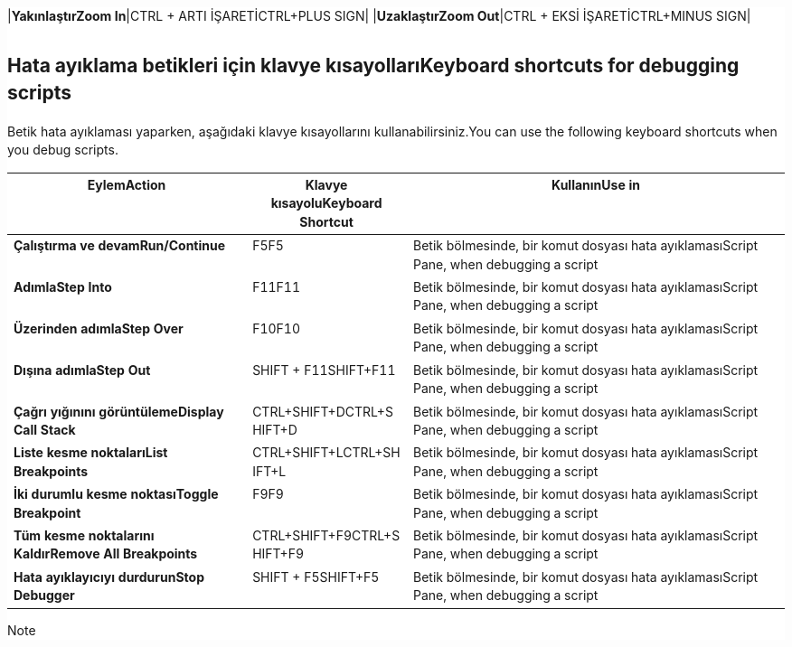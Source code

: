 |<span data-ttu-id="6ed3b-210">**Yakınlaştır**</span><span class="sxs-lookup"><span data-stu-id="6ed3b-210">**Zoom In**</span></span>|<span data-ttu-id="6ed3b-211">CTRL + ARTI İŞARETİ</span><span class="sxs-lookup"><span data-stu-id="6ed3b-211">CTRL+PLUS SIGN</span></span>|
|<span data-ttu-id="6ed3b-212">**Uzaklaştır**</span><span class="sxs-lookup"><span data-stu-id="6ed3b-212">**Zoom Out**</span></span>|<span data-ttu-id="6ed3b-213">CTRL + EKSİ İŞARETİ</span><span class="sxs-lookup"><span data-stu-id="6ed3b-213">CTRL+MINUS SIGN</span></span>|

## <a name="keyboard-shortcuts-for-debugging-scripts"></a><span data-ttu-id="6ed3b-214">Hata ayıklama betikleri için klavye kısayolları</span><span class="sxs-lookup"><span data-stu-id="6ed3b-214">Keyboard shortcuts for debugging scripts</span></span>

<span data-ttu-id="6ed3b-215">Betik hata ayıklaması yaparken, aşağıdaki klavye kısayollarını kullanabilirsiniz.</span><span class="sxs-lookup"><span data-stu-id="6ed3b-215">You can use the following keyboard shortcuts when you debug scripts.</span></span>

|<span data-ttu-id="6ed3b-216">Eylem</span><span class="sxs-lookup"><span data-stu-id="6ed3b-216">Action</span></span>|<span data-ttu-id="6ed3b-217">Klavye kısayolu</span><span class="sxs-lookup"><span data-stu-id="6ed3b-217">Keyboard Shortcut</span></span>|<span data-ttu-id="6ed3b-218">Kullanın</span><span class="sxs-lookup"><span data-stu-id="6ed3b-218">Use in</span></span>|
|----------|---------------------|----------|
|<span data-ttu-id="6ed3b-219">**Çalıştırma ve devam**</span><span class="sxs-lookup"><span data-stu-id="6ed3b-219">**Run/Continue**</span></span>|<span data-ttu-id="6ed3b-220">F5</span><span class="sxs-lookup"><span data-stu-id="6ed3b-220">F5</span></span>|<span data-ttu-id="6ed3b-221">Betik bölmesinde, bir komut dosyası hata ayıklaması</span><span class="sxs-lookup"><span data-stu-id="6ed3b-221">Script Pane, when debugging a script</span></span>|
|<span data-ttu-id="6ed3b-222">**Adımla**</span><span class="sxs-lookup"><span data-stu-id="6ed3b-222">**Step Into**</span></span>|<span data-ttu-id="6ed3b-223">F11</span><span class="sxs-lookup"><span data-stu-id="6ed3b-223">F11</span></span>|<span data-ttu-id="6ed3b-224">Betik bölmesinde, bir komut dosyası hata ayıklaması</span><span class="sxs-lookup"><span data-stu-id="6ed3b-224">Script Pane, when debugging a script</span></span>|
|<span data-ttu-id="6ed3b-225">**Üzerinden adımla**</span><span class="sxs-lookup"><span data-stu-id="6ed3b-225">**Step Over**</span></span>|<span data-ttu-id="6ed3b-226">F10</span><span class="sxs-lookup"><span data-stu-id="6ed3b-226">F10</span></span>|<span data-ttu-id="6ed3b-227">Betik bölmesinde, bir komut dosyası hata ayıklaması</span><span class="sxs-lookup"><span data-stu-id="6ed3b-227">Script Pane, when debugging a script</span></span>|
|<span data-ttu-id="6ed3b-228">**Dışına adımla**</span><span class="sxs-lookup"><span data-stu-id="6ed3b-228">**Step Out**</span></span>|<span data-ttu-id="6ed3b-229">SHIFT + F11</span><span class="sxs-lookup"><span data-stu-id="6ed3b-229">SHIFT+F11</span></span>|<span data-ttu-id="6ed3b-230">Betik bölmesinde, bir komut dosyası hata ayıklaması</span><span class="sxs-lookup"><span data-stu-id="6ed3b-230">Script Pane, when debugging a script</span></span>|
|<span data-ttu-id="6ed3b-231">**Çağrı yığınını görüntüleme**</span><span class="sxs-lookup"><span data-stu-id="6ed3b-231">**Display Call Stack**</span></span>|<span data-ttu-id="6ed3b-232">CTRL+SHIFT+D</span><span class="sxs-lookup"><span data-stu-id="6ed3b-232">CTRL+SHIFT+D</span></span>|<span data-ttu-id="6ed3b-233">Betik bölmesinde, bir komut dosyası hata ayıklaması</span><span class="sxs-lookup"><span data-stu-id="6ed3b-233">Script Pane, when debugging a script</span></span>|
|<span data-ttu-id="6ed3b-234">**Liste kesme noktaları**</span><span class="sxs-lookup"><span data-stu-id="6ed3b-234">**List Breakpoints**</span></span>|<span data-ttu-id="6ed3b-235">CTRL+SHIFT+L</span><span class="sxs-lookup"><span data-stu-id="6ed3b-235">CTRL+SHIFT+L</span></span>|<span data-ttu-id="6ed3b-236">Betik bölmesinde, bir komut dosyası hata ayıklaması</span><span class="sxs-lookup"><span data-stu-id="6ed3b-236">Script Pane, when debugging a script</span></span>|
|<span data-ttu-id="6ed3b-237">**İki durumlu kesme noktası**</span><span class="sxs-lookup"><span data-stu-id="6ed3b-237">**Toggle Breakpoint**</span></span>|<span data-ttu-id="6ed3b-238">F9</span><span class="sxs-lookup"><span data-stu-id="6ed3b-238">F9</span></span>|<span data-ttu-id="6ed3b-239">Betik bölmesinde, bir komut dosyası hata ayıklaması</span><span class="sxs-lookup"><span data-stu-id="6ed3b-239">Script Pane, when debugging a script</span></span>|
|<span data-ttu-id="6ed3b-240">**Tüm kesme noktalarını Kaldır**</span><span class="sxs-lookup"><span data-stu-id="6ed3b-240">**Remove All Breakpoints**</span></span>|<span data-ttu-id="6ed3b-241">CTRL+SHIFT+F9</span><span class="sxs-lookup"><span data-stu-id="6ed3b-241">CTRL+SHIFT+F9</span></span>|<span data-ttu-id="6ed3b-242">Betik bölmesinde, bir komut dosyası hata ayıklaması</span><span class="sxs-lookup"><span data-stu-id="6ed3b-242">Script Pane, when debugging a script</span></span>|
|<span data-ttu-id="6ed3b-243">**Hata ayıklayıcıyı durdurun**</span><span class="sxs-lookup"><span data-stu-id="6ed3b-243">**Stop Debugger**</span></span>|<span data-ttu-id="6ed3b-244">SHIFT + F5</span><span class="sxs-lookup"><span data-stu-id="6ed3b-244">SHIFT+F5</span></span>|<span data-ttu-id="6ed3b-245">Betik bölmesinde, bir komut dosyası hata ayıklaması</span><span class="sxs-lookup"><span data-stu-id="6ed3b-245">Script Pane, when debugging a script</span></span>|

> [!NOTE]
>